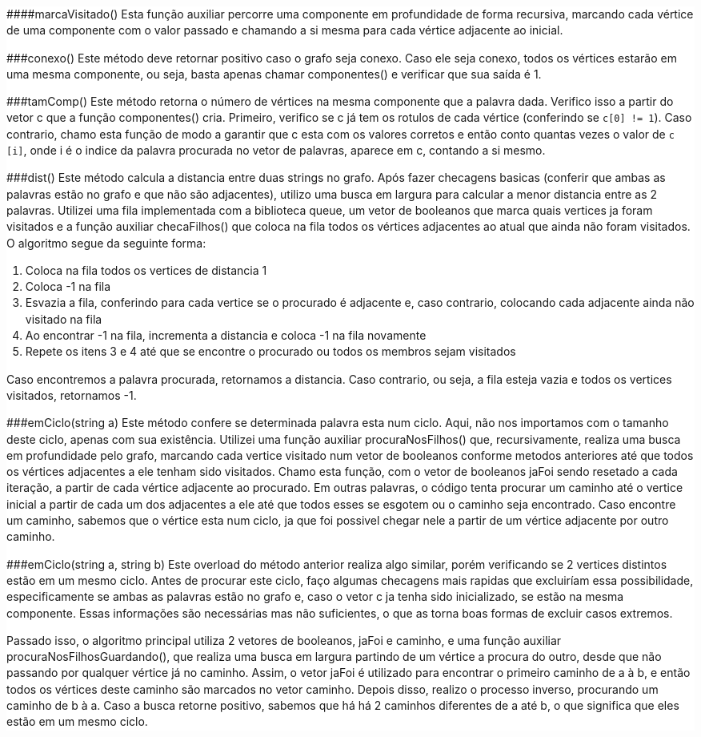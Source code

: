 ####marcaVisitado()
Esta função auxiliar percorre uma componente em profundidade de forma recursiva, marcando cada vértice de uma componente com o valor passado e chamando a si mesma para cada vértice adjacente ao inicial.

###conexo()
Este método deve retornar positivo caso o grafo seja conexo. Caso ele seja conexo, todos os vértices estarão em uma mesma componente, ou seja, basta apenas chamar componentes() e verificar que sua saída é 1.

###tamComp()
Este método retorna o número de vértices na mesma componente que a palavra dada. Verifico isso a partir do vetor c que a função componentes() cria. Primeiro, verifico se c já tem os rotulos de cada vértice (conferindo se `c[0] != 1`). Caso contrario, chamo esta função de modo a garantir que c esta com os valores corretos e então conto quantas vezes o valor de `c[i]`, onde i é o indice da palavra procurada no vetor de palavras, aparece em c, contando a si mesmo.

###dist()
Este método calcula a distancia entre duas strings no grafo. Após fazer checagens basicas (conferir que ambas as palavras estão no grafo e que não são adjacentes), utilizo uma busca em largura para calcular a menor distancia entre as 2 palavras. Utilizei uma fila implementada com a biblioteca queue, um vetor de booleanos que marca quais vertices ja foram visitados e a função auxiliar checaFilhos() que coloca na fila todos os vértices adjacentes ao atual que ainda não foram visitados. O algoritmo segue da seguinte forma:
1. Coloca na fila todos os vertices de distancia 1
2. Coloca -1 na fila
3. Esvazia a fila, conferindo para cada vertice se o procurado é adjacente e, caso contrario, colocando cada adjacente ainda não visitado na fila
4. Ao encontrar -1 na fila, incrementa a distancia e coloca -1 na fila novamente
5. Repete os itens 3 e 4 até que se encontre o procurado ou todos os membros sejam visitados

Caso encontremos a palavra procurada, retornamos a distancia. Caso contrario, ou seja, a fila esteja vazia e todos os vertices visitados, retornamos -1.

###emCiclo(string a)
Este método confere se determinada palavra esta num ciclo. Aqui, não nos importamos com o tamanho deste ciclo, apenas com sua existência. Utilizei uma função auxiliar procuraNosFilhos() que, recursivamente, realiza uma busca em profundidade pelo grafo, marcando cada vertice visitado num vetor de booleanos conforme metodos anteriores até que todos os vértices adjacentes a ele tenham sido visitados. Chamo esta função, com o vetor de booleanos jaFoi sendo resetado a cada iteração, a partir de cada vértice adjacente ao procurado. Em outras palavras, o código tenta procurar um caminho até o vertice inicial a partir de cada um dos adjacentes a ele até que todos esses se esgotem ou o caminho seja encontrado. Caso encontre um caminho, sabemos que o vértice esta num ciclo, ja que foi possivel chegar nele a partir de um vértice adjacente por outro caminho.

###emCiclo(string a, string b)
Este overload do método anterior realiza algo similar, porém verificando se 2 vertices distintos estão em um mesmo ciclo. Antes de procurar este ciclo, faço algumas checagens mais rapidas que excluiríam essa possibilidade, especificamente se ambas as palavras estão no grafo e, caso o vetor c ja tenha sido inicializado, se estão na mesma componente. Essas informações são necessárias mas não suficientes, o que as torna boas formas de excluir casos extremos.

Passado isso, o algoritmo principal utiliza 2 vetores de booleanos, jaFoi e caminho, e uma função auxiliar procuraNosFilhosGuardando(), que realiza uma busca em largura partindo de um vértice a procura do outro, desde que não passando por qualquer vértice já no caminho. Assim, o vetor jaFoi é utilizado para encontrar o primeiro caminho de a à b, e então todos os vértices deste caminho são marcados no vetor caminho. Depois disso, realizo o processo inverso, procurando um caminho de b à a. Caso a busca retorne positivo, sabemos que há há 2 caminhos diferentes de a até b, o que significa que eles estão em um mesmo ciclo.
